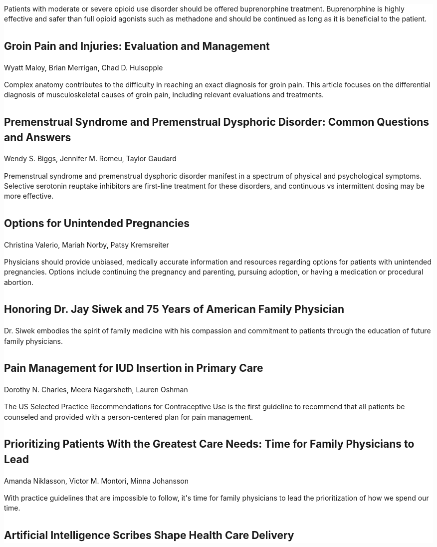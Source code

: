 Patients with moderate or severe opioid use disorder should be offered buprenorphine treatment. Buprenorphine is highly effective and safer than full opioid agonists such as methadone and should be continued as long as it is beneficial to the patient.

## Groin Pain and Injuries: Evaluation and Management

Wyatt Maloy, Brian Merrigan, Chad D. Hulsopple

Complex anatomy contributes to the difficulty in reaching an exact diagnosis for groin pain. This article focuses on the differential diagnosis of musculoskeletal causes of groin pain, including relevant evaluations and treatments.

## Premenstrual Syndrome and Premenstrual Dysphoric Disorder: Common Questions and Answers

Wendy S. Biggs, Jennifer M. Romeu, Taylor Gaudard

Premenstrual syndrome and premenstrual dysphoric disorder manifest in a spectrum of physical and psychological symptoms. Selective serotonin reuptake inhibitors are first-line treatment for these disorders, and continuous vs intermittent dosing may be more effective.

## Options for Unintended Pregnancies

Christina Valerio, Mariah Norby, Patsy Kremsreiter

Physicians should provide unbiased, medically accurate information and resources regarding options for patients with unintended pregnancies. Options include continuing the pregnancy and parenting, pursuing adoption, or having a medication or procedural abortion.

## Honoring Dr. Jay Siwek and 75 Years of American Family Physician

Dr. Siwek embodies the spirit of family medicine with his compassion and commitment to patients through the education of future family physicians.

## Pain Management for IUD Insertion in Primary Care

Dorothy N. Charles, Meera Nagarsheth, Lauren Oshman

The US Selected Practice Recommendations for Contraceptive Use is the first guideline to recommend that all patients be counseled and provided with a person-centered plan for pain management.

## Prioritizing Patients With the Greatest Care Needs: Time for Family Physicians to Lead

Amanda Niklasson, Victor M. Montori, Minna Johansson

With practice guidelines that are impossible to follow, it's time for family physicians to lead the prioritization of how we spend our time.

## Artificial Intelligence Scribes Shape Health Care Delivery
